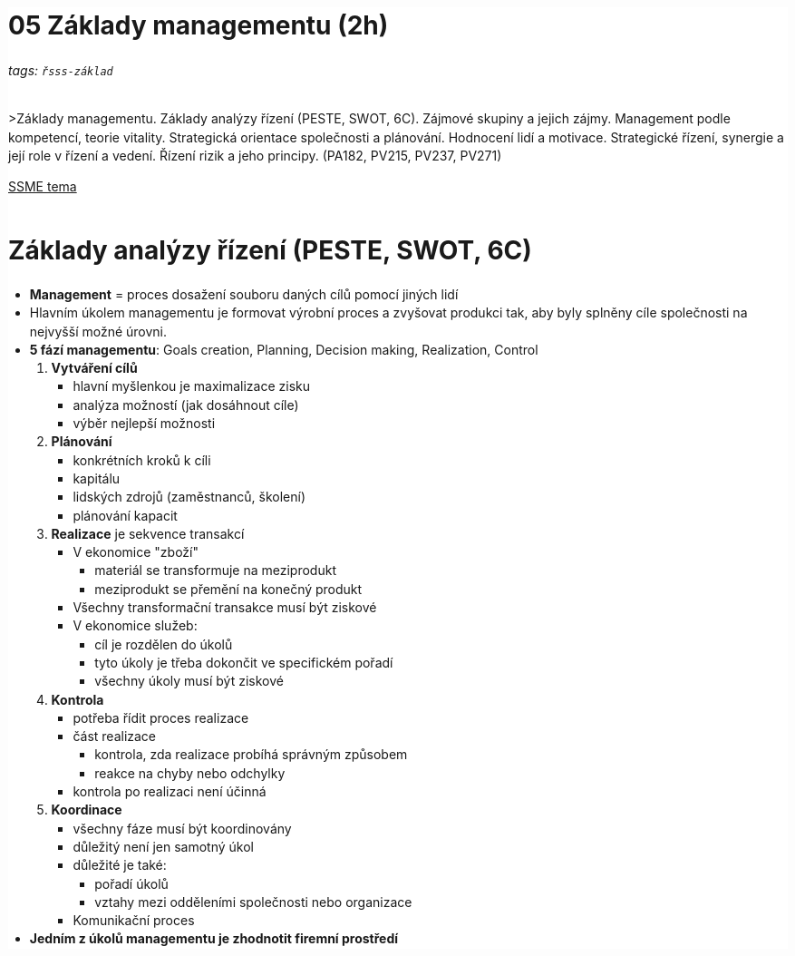 # 05 Základy managementu (2h)

###### tags: `řsss-základ`

&gt;Základy managementu. Základy analýzy řízení (PESTE, SWOT, 6C). Zájmové skupiny a jejich zájmy. Management podle kompetencí, teorie vitality. Strategická orientace společnosti a plánování. Hodnocení lidí a motivace. Strategické řízení, synergie a její role v řízení a vedení. Řízení rizik a jeho principy. (PA182, PV215, PV237, PV271)



[SSME tema](https://docs.google.com/document/d/1Fuu0iVf95PDzyfDYygVJ6si2U5wuG7g3NOENgHm6_0E/edit?usp=drive_web&amp;amp;ouid=101238043719947987637)

# Základy analýzy řízení (PESTE, SWOT, 6C)

- **Management** = proces dosažení souboru daných cílů pomocí jiných lidí
- Hlavním úkolem managementu je formovat výrobní proces a zvyšovat produkci tak, aby byly splněny cíle společnosti na nejvyšší možné úrovni.
- **5 fází managementu**: Goals creation, Planning, Decision making, Realization, Control
    1. **Vytváření cílů**
        - hlavní myšlenkou je maximalizace zisku
        - analýza možností (jak dosáhnout cíle)
        - výběr nejlepší možnosti
    2. **Plánování**
        - konkrétních kroků k cíli
        - kapitálu
        - lidských zdrojů (zaměstnanců, školení)
        - plánování kapacit
    3. **Realizace** je sekvence transakcí
        - V ekonomice &#34;zboží&#34;
            - materiál se transformuje na meziprodukt
            - meziprodukt se přemění na konečný produkt
        - Všechny transformační transakce musí být ziskové
        - V ekonomice služeb:
          - cíl je rozdělen do úkolů
          - tyto úkoly je třeba dokončit ve specifickém pořadí
          - všechny úkoly musí být ziskové
    4. **Kontrola**
        - potřeba řídit proces realizace
        - část realizace
          - kontrola, zda realizace probíhá správným způsobem
          - reakce na chyby nebo odchylky
        - kontrola po realizaci není účinná
    5. **Koordinace**
        - všechny fáze musí být koordinovány
        - důležitý není jen samotný úkol
        - důležité je také:
          - pořadí úkolů
          - vztahy mezi odděleními společnosti nebo organizace
        - Komunikační proces
- **Jedním z úkolů managementu je zhodnotit firemní prostředí**

